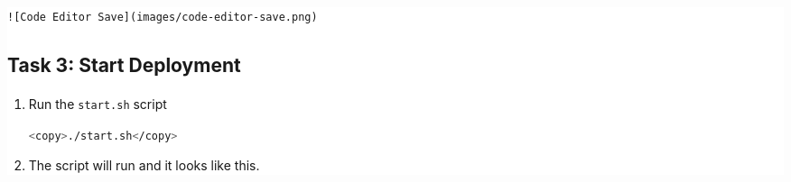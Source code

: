     ![Code Editor Save](images/code-editor-save.png)

## Task 3: Start Deployment

1. Run the `start.sh` script

    ```bash
    <copy>./start.sh</copy>
    ```

2. The script will run and it looks like this.